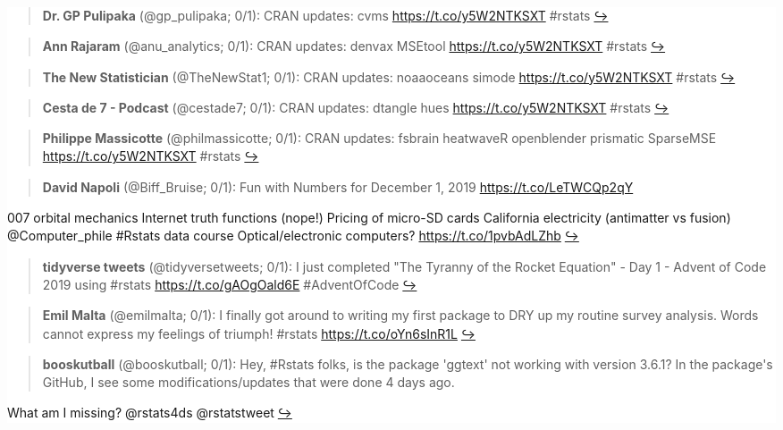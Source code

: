 > **Dr. GP Pulipaka** (@gp_pulipaka; 0/1): CRAN updates: cvms https://t.co/y5W2NTKSXT #rstats  [&#8618;](https://twitter.com/dataandme/status/1201290417175777281)




> **Ann Rajaram** (@anu_analytics; 0/1): CRAN updates: denvax MSEtool https://t.co/y5W2NTKSXT #rstats  [&#8618;](https://twitter.com/dataandme/status/1201214927995908097)




> **The New Statistician** (@TheNewStat1; 0/1): CRAN updates: noaaoceans simode https://t.co/y5W2NTKSXT #rstats  [&#8618;](https://twitter.com/dataandme/status/1201230024201973760)




> **Cesta de 7 - Podcast** (@cestade7; 0/1): CRAN updates: dtangle hues https://t.co/y5W2NTKSXT #rstats  [&#8618;](https://twitter.com/dataandme/status/1201199827595485191)




> **Philippe Massicotte** (@philmassicotte; 0/1): CRAN updates: fsbrain heatwaveR openblender prismatic SparseMSE https://t.co/y5W2NTKSXT #rstats  [&#8618;](https://twitter.com/dataandme/status/1201260266593439744)




> **David Napoli** (@Biff_Bruise; 0/1): Fun with Numbers for December 1, 2019 https://t.co/LeTWCQp2qY
>
007 orbital mechanics
Internet truth functions (nope!)
Pricing of micro-SD cards
California electricity (antimatter vs fusion)
@Computer_phile #Rstats data course
Optical/electronic computers? https://t.co/1pvbAdLZhb  [&#8618;](https://twitter.com/dataandme/status/1201274156257427456)




> **tidyverse tweets** (@tidyversetweets; 0/1): I just completed "The Tyranny of the Rocket Equation" - Day 1 - Advent of Code 2019 using #rstats https://t.co/gAOgOald6E #AdventOfCode  [&#8618;](https://twitter.com/dataandme/status/1201265398513111040)




> **Emil Malta** (@emilmalta; 0/1): I finally got around to writing my first package to DRY up my routine survey analysis. Words cannot express my feelings of triumph! #rstats https://t.co/oYn6sInR1L  [&#8618;](https://twitter.com/dataandme/status/1201259899302207489)




> **booskutball** (@booskutball; 0/1): Hey, #Rstats folks, is the package 'ggtext' not working with version 3.6.1? In the package's GitHub, I see some modifications/updates that were done 4 days ago. 
>
What am I missing? @rstats4ds @rstatstweet  [&#8618;](https://twitter.com/dataandme/status/1201254156704591872)

